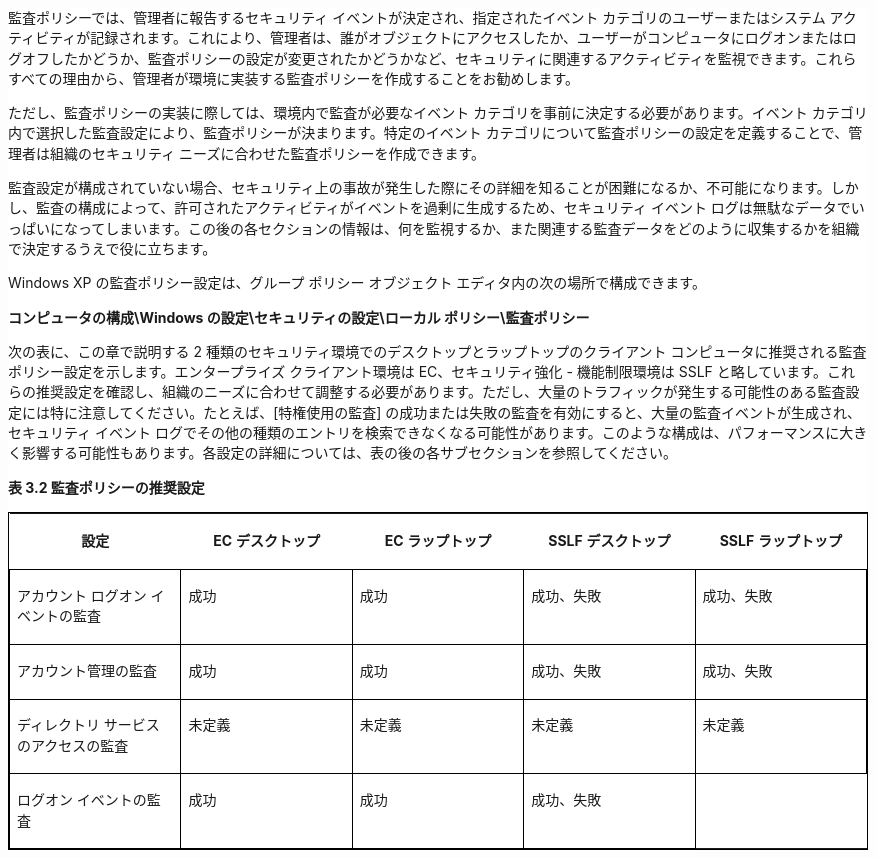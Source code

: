 監査ポリシーでは、管理者に報告するセキュリティ イベントが決定され、指定されたイベント カテゴリのユーザーまたはシステム アクティビティが記録されます。これにより、管理者は、誰がオブジェクトにアクセスしたか、ユーザーがコンピュータにログオンまたはログオフしたかどうか、監査ポリシーの設定が変更されたかどうかなど、セキュリティに関連するアクティビティを監視できます。これらすべての理由から、管理者が環境に実装する監査ポリシーを作成することをお勧めします。
  
ただし、監査ポリシーの実装に際しては、環境内で監査が必要なイベント カテゴリを事前に決定する必要があります。イベント カテゴリ内で選択した監査設定により、監査ポリシーが決まります。特定のイベント カテゴリについて監査ポリシーの設定を定義することで、管理者は組織のセキュリティ ニーズに合わせた監査ポリシーを作成できます。
  
監査設定が構成されていない場合、セキュリティ上の事故が発生した際にその詳細を知ることが困難になるか、不可能になります。しかし、監査の構成によって、許可されたアクティビティがイベントを過剰に生成するため、セキュリティ イベント ログは無駄なデータでいっぱいになってしまいます。この後の各セクションの情報は、何を監視するか、また関連する監査データをどのように収集するかを組織で決定するうえで役に立ちます。
  
Windows XP の監査ポリシー設定は、グループ ポリシー オブジェクト エディタ内の次の場所で構成できます。
  
**コンピュータの構成\\Windows の設定\\セキュリティの設定\\ローカル ポリシー\\監査ポリシー**
  
次の表に、この章で説明する 2 種類のセキュリティ環境でのデスクトップとラップトップのクライアント コンピュータに推奨される監査ポリシー設定を示します。エンタープライズ クライアント環境は EC、セキュリティ強化 - 機能制限環境は SSLF と略しています。これらの推奨設定を確認し、組織のニーズに合わせて調整する必要があります。ただし、大量のトラフィックが発生する可能性のある監査設定には特に注意してください。たとえば、\[特権使用の監査\] の成功または失敗の監査を有効にすると、大量の監査イベントが生成され、セキュリティ イベント ログでその他の種類のエントリを検索できなくなる可能性があります。このような構成は、パフォーマンスに大きく影響する可能性もあります。各設定の詳細については、表の後の各サブセクションを参照してください。
  
**表 3.2 監査ポリシーの推奨設定**

<p> </p>
<table style="border:1px solid black;">  
<colgroup>  
<col width="20%" />  
<col width="20%" />  
<col width="20%" />  
<col width="20%" />  
<col width="20%" />  
</colgroup>  
<thead>  
<tr class="header">  
<th><p>設定</p></th>  
<th><p>EC デスクトップ</p></th>  
<th><p>EC ラップトップ</p></th>  
<th><p>SSLF デスクトップ</p></th>  
<th><p>SSLF ラップトップ</p></th>  
</tr>  
</thead>  
<tbody>  
<tr class="odd">
<td style="border:1px solid black;"><p>アカウント ログオン イベントの監査</p></td>
<td style="border:1px solid black;"><p>成功</p></td>
<td style="border:1px solid black;"><p>成功</p></td>
<td style="border:1px solid black;"><p>成功、失敗</p></td>
<td style="border:1px solid black;"><p>成功、失敗</p></td>
</tr>  
<tr class="even">
<td style="border:1px solid black;"><p>アカウント管理の監査</p></td>
<td style="border:1px solid black;"><p>成功</p></td>
<td style="border:1px solid black;"><p>成功</p></td>
<td style="border:1px solid black;"><p>成功、失敗</p></td>
<td style="border:1px solid black;"><p>成功、失敗</p></td>
</tr>  
<tr class="odd">
<td style="border:1px solid black;"><p>ディレクトリ サービスのアクセスの監査</p></td>
<td style="border:1px solid black;"><p>未定義</p></td>
<td style="border:1px solid black;"><p>未定義</p></td>
<td style="border:1px solid black;"><p>未定義</p></td>
<td style="border:1px solid black;"><p>未定義</p></td>
</tr>  
<tr class="even">
<td style="border:1px solid black;"><p>ログオン イベントの監査</p></td>
<td style="border:1px solid black;"><p>成功</p></td>
<td style="border:1px solid black;"><p>成功</p></td>
<td style="border:1px solid black;"><p>成功、失敗</p></td>